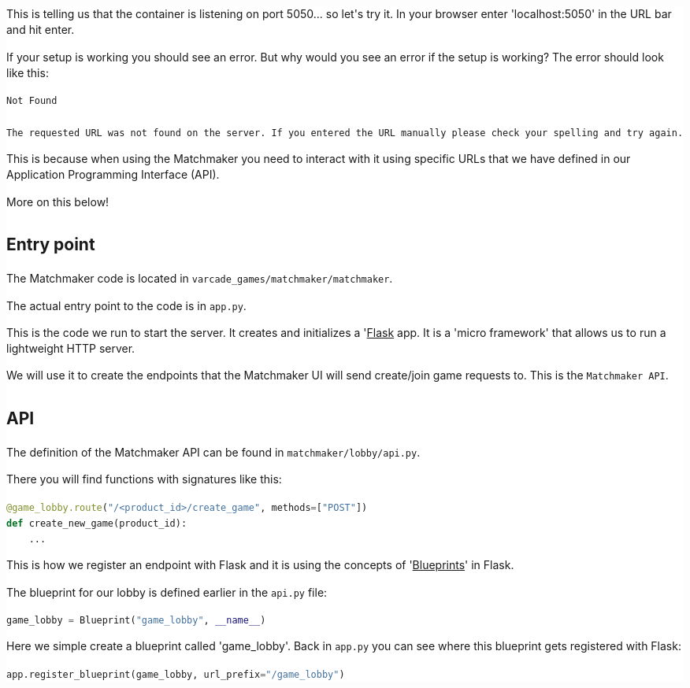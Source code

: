 This is telling us that the container is listening on port 5050... so let's try it. In your browser enter 'localhost:5050' in the URL bar and hit enter.

If your setup is working you should see an error. But why would you see an error if the setup is working? The error should look like this:

```
Not Found

The requested URL was not found on the server. If you entered the URL manually please check your spelling and try again.
```

This is because when using the Matchmaker you need to interact with it using specific URLs that we have defined in our Application Programming Interface (API). 

More on this below!

## Entry point

The Matchmaker code is located in  `varcade_games/matchmaker/matchmaker`.

The actual entry point to the code is in `app.py`.

This is the code we run to start the server. It creates and initializes a '[Flask](https://flask.palletsprojects.com/en/2.0.x/) app. It is a 'micro framework' that allows us to run a lightweight HTTP server.

We will use it to create the endpoints that the Matchmaker UI will send create/join game requests to. This is the `Matchmaker API`.

## API

The definition of the Matchmaker API can be found in `matchmaker/lobby/api.py`.

There you will find functions with signatures like this:

```python
@game_lobby.route("/<product_id>/create_game", methods=["POST"])
def create_new_game(product_id):
    ...
```

This is how we register an endpoint with Flask and it is using the concepts of '[Blueprints](https://exploreflask.com/en/latest/blueprints.html)' in Flask.

The blueprint for our lobby is defined earlier in the `api.py` file:

```python
game_lobby = Blueprint("game_lobby", __name__)
```

Here we simple create a blueprint called 'game_lobby'. Back in `app.py` you can see where this blueprint gets registered with Flask:

```python
app.register_blueprint(game_lobby, url_prefix="/game_lobby")
```
